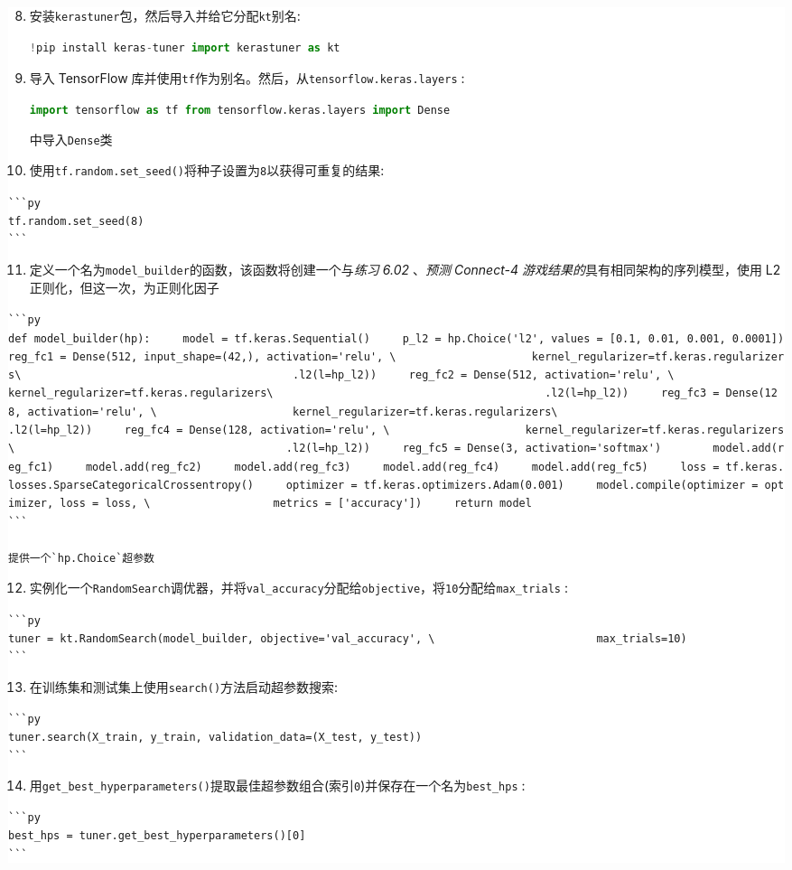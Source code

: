 8.  安装`kerastuner`包，然后导入并给它分配`kt`别名:

    ```py
    !pip install keras-tuner import kerastuner as kt
    ```

9.  导入 TensorFlow 库并使用`tf`作为别名。然后，从`tensorflow.keras.layers` :

    ```py
    import tensorflow as tf from tensorflow.keras.layers import Dense
    ```

    中导入`Dense`类
10.  使用`tf.random.set_seed()`将种子设置为`8`以获得可重复的结果:

    ```py
    tf.random.set_seed(8)
    ```

11.  定义一个名为`model_builder`的函数，该函数将创建一个与*练习 6.02* 、*预测 Connect-4 游戏结果的*具有相同架构的序列模型，使用 L2 正则化，但这一次，为正则化因子

    ```py
    def model_builder(hp):     model = tf.keras.Sequential()     p_l2 = hp.Choice('l2', values = [0.1, 0.01, 0.001, 0.0001])     reg_fc1 = Dense(512, input_shape=(42,), activation='relu', \                     kernel_regularizer=tf.keras.regularizers\                                          .l2(l=hp_l2))     reg_fc2 = Dense(512, activation='relu', \                     kernel_regularizer=tf.keras.regularizers\                                          .l2(l=hp_l2))     reg_fc3 = Dense(128, activation='relu', \                     kernel_regularizer=tf.keras.regularizers\                                          .l2(l=hp_l2))     reg_fc4 = Dense(128, activation='relu', \                     kernel_regularizer=tf.keras.regularizers\                                          .l2(l=hp_l2))     reg_fc5 = Dense(3, activation='softmax')        model.add(reg_fc1)     model.add(reg_fc2)     model.add(reg_fc3)     model.add(reg_fc4)     model.add(reg_fc5)     loss = tf.keras.losses.SparseCategoricalCrossentropy()     optimizer = tf.keras.optimizers.Adam(0.001)     model.compile(optimizer = optimizer, loss = loss, \                   metrics = ['accuracy'])     return model
    ```

    提供一个`hp.Choice`超参数
12.  实例化一个`RandomSearch`调优器，并将`val_accuracy`分配给`objective`，将`10`分配给`max_trials` :

    ```py
    tuner = kt.RandomSearch(model_builder, objective='val_accuracy', \                         max_trials=10)
    ```

13.  在训练集和测试集上使用`search()`方法启动超参数搜索:

    ```py
    tuner.search(X_train, y_train, validation_data=(X_test, y_test))
    ```

14.  用`get_best_hyperparameters()`提取最佳超参数组合(索引`0`)并保存在一个名为`best_hps` :

    ```py
    best_hps = tuner.get_best_hyperparameters()[0]
    ```

